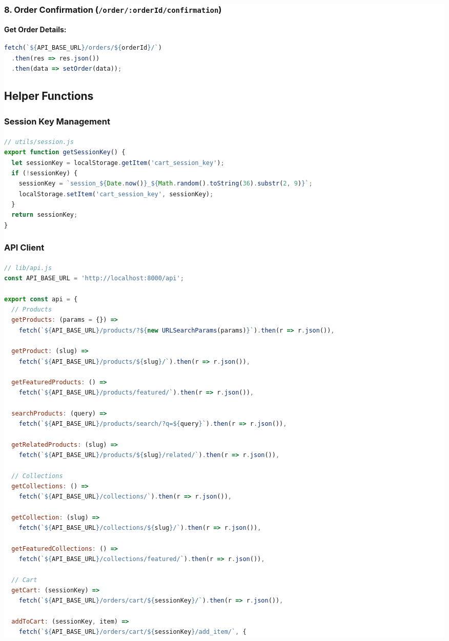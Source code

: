 ### 8. Order Confirmation (`/order/:orderId/confirmation`)

**Get Order Details:**
```javascript
fetch(`${API_BASE_URL}/orders/${orderId}/`)
  .then(res => res.json())
  .then(data => setOrder(data));
```

## Helper Functions

### Session Key Management

```javascript
// utils/session.js
export function getSessionKey() {
  let sessionKey = localStorage.getItem('cart_session_key');
  if (!sessionKey) {
    sessionKey = `session_${Date.now()}_${Math.random().toString(36).substr(2, 9)}`;
    localStorage.setItem('cart_session_key', sessionKey);
  }
  return sessionKey;
}
```

### API Client

```javascript
// lib/api.js
const API_BASE_URL = 'http://localhost:8000/api';

export const api = {
  // Products
  getProducts: (params = {}) => 
    fetch(`${API_BASE_URL}/products/?${new URLSearchParams(params)}`).then(r => r.json()),
  
  getProduct: (slug) => 
    fetch(`${API_BASE_URL}/products/${slug}/`).then(r => r.json()),
  
  getFeaturedProducts: () => 
    fetch(`${API_BASE_URL}/products/featured/`).then(r => r.json()),
  
  searchProducts: (query) => 
    fetch(`${API_BASE_URL}/products/search/?q=${query}`).then(r => r.json()),
  
  getRelatedProducts: (slug) => 
    fetch(`${API_BASE_URL}/products/${slug}/related/`).then(r => r.json()),
  
  // Collections
  getCollections: () => 
    fetch(`${API_BASE_URL}/collections/`).then(r => r.json()),
  
  getCollection: (slug) => 
    fetch(`${API_BASE_URL}/collections/${slug}/`).then(r => r.json()),
  
  getFeaturedCollections: () => 
    fetch(`${API_BASE_URL}/collections/featured/`).then(r => r.json()),
  
  // Cart
  getCart: (sessionKey) => 
    fetch(`${API_BASE_URL}/orders/cart/${sessionKey}/`).then(r => r.json()),
  
  addToCart: (sessionKey, item) => 
    fetch(`${API_BASE_URL}/orders/cart/${sessionKey}/add_item/`, {
```